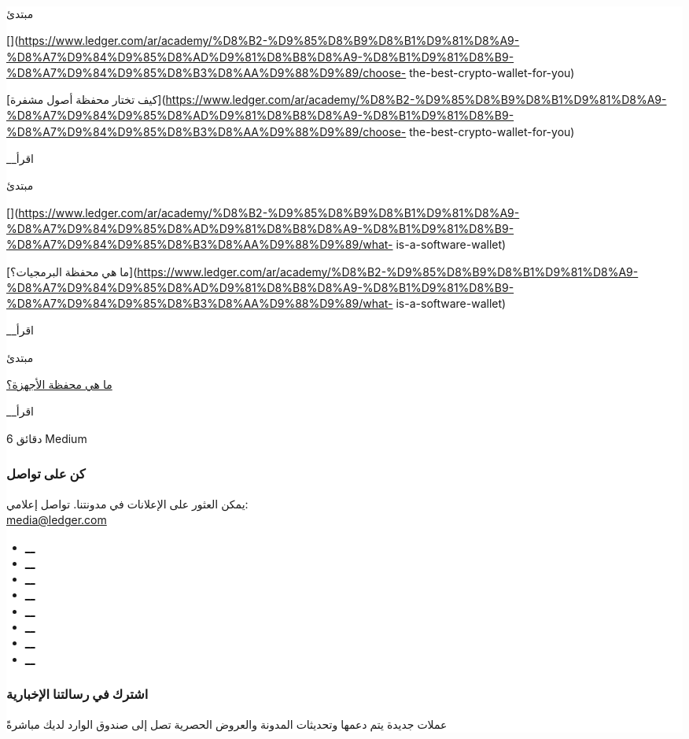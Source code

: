مبتدئ

[](https://www.ledger.com/ar/academy/%D8%B2-%D9%85%D8%B9%D8%B1%D9%81%D8%A9-%D8%A7%D9%84%D9%85%D8%AD%D9%81%D8%B8%D8%A9-%D8%B1%D9%81%D8%B9-%D8%A7%D9%84%D9%85%D8%B3%D8%AA%D9%88%D9%89/choose-
the-best-crypto-wallet-for-you)

[كيف تختار محفظة أصول
مشفرة](https://www.ledger.com/ar/academy/%D8%B2-%D9%85%D8%B9%D8%B1%D9%81%D8%A9-%D8%A7%D9%84%D9%85%D8%AD%D9%81%D8%B8%D8%A9-%D8%B1%D9%81%D8%B9-%D8%A7%D9%84%D9%85%D8%B3%D8%AA%D9%88%D9%89/choose-
the-best-crypto-wallet-for-you)

__اقرأ

مبتدئ

[](https://www.ledger.com/ar/academy/%D8%B2-%D9%85%D8%B9%D8%B1%D9%81%D8%A9-%D8%A7%D9%84%D9%85%D8%AD%D9%81%D8%B8%D8%A9-%D8%B1%D9%81%D8%B9-%D8%A7%D9%84%D9%85%D8%B3%D8%AA%D9%88%D9%89/what-
is-a-software-wallet)

[ما هي محفظة
البرمجيات؟](https://www.ledger.com/ar/academy/%D8%B2-%D9%85%D8%B9%D8%B1%D9%81%D8%A9-%D8%A7%D9%84%D9%85%D8%AD%D9%81%D8%B8%D8%A9-%D8%B1%D9%81%D8%B9-%D8%A7%D9%84%D9%85%D8%B3%D8%AA%D9%88%D9%89/what-
is-a-software-wallet)

__اقرأ

مبتدئ

[](https://www.ledger.com/ar/academy/%D9%85%D8%A7-%D9%87%D9%8A-%D9%85%D8%AD%D9%81%D8%B8%D8%A9-%D8%A7%D9%84%D8%A3%D8%AC%D9%87%D8%B2%D8%A9)

[ما هي محفظة
الأجهزة؟](https://www.ledger.com/ar/academy/%D9%85%D8%A7-%D9%87%D9%8A-%D9%85%D8%AD%D9%81%D8%B8%D8%A9-%D8%A7%D9%84%D8%A3%D8%AC%D9%87%D8%B2%D8%A9)

__اقرأ

6 دقائق Medium

### كن على تواصل

يمكن العثور على الإعلانات في مدونتنا. تواصل إعلامي:  
[media@ledger.com](mailto:media@ledger.com)

  * [__](https://www.reddit.com/r/ledgerwallet/ "Ledger Reddit")
  * [__](https://www.facebook.com/Ledger/ "Ledger Facebook")
  * [__](https://www.instagram.com/ledger/ "Ledger Instagram")
  * [__](https://twitter.com/Ledger "Ledger Twitter")
  * [__](https://www.youtube.com/Ledger "Ledger Youtube")
  * [__](https://www.linkedin.com/company/ledgerhq "Ledger Linkedin company")
  * [__](https://www.tiktok.com/@ledger "Ledger Tiktok")
  * [__](https://discord.com/invite/ledger "Ledger Discord")

### اشترك في رسالتنا الإخبارية  

عملات جديدة يتم دعمها وتحديثات المدونة والعروض الحصرية تصل إلى صندوق الوارد
لديك مباشرةً
